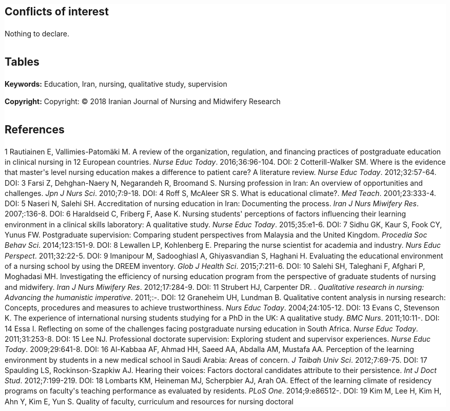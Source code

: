 ## Conflicts of interest

Nothing to declare.

## Tables


**Keywords:**
Education, Iran, nursing, qualitative study, supervision

**Copyright:** Copyright: © 2018 Iranian Journal of Nursing and
                    Midwifery Research

## References

1 Rautiainen E, Vallimies-Patomäki M. A review of the organization, regulation, and financing practices
                        of postgraduate education in clinical nursing in 12 European countries. *Nurse Educ Today*. 2016;36:96-104. DOI: 
2 Cotterill-Walker SM. Where is the evidence that master's level nursing education makes
                        a difference to patient care? A literature review. *Nurse Educ Today*. 2012;32:57-64. DOI: 
3 Farsi Z, Dehghan-Naery N, Negarandeh R, Broomand S. Nursing profession in Iran: An overview of opportunities and
                        challenges. *Jpn J Nurs Sci*. 2010;7:9-18. DOI: 
4 Roff S, McAleer SR S. What is educational climate?. *Med Teach*. 2001;23:333-4. DOI: 
5 Naseri N, Salehi SH. Accreditation of nursing education in Iran: Documenting the
                        process. *Iran J Nurs Miwifery Res*. 2007;:136-8. DOI: 
6 Haraldseid C, Friberg F, Aase K. Nursing students' perceptions of factors influencing their
                        learning environment in a clinical skills laboratory: A qualitative study. *Nurse Educ Today*. 2015;35:e1-6. DOI: 
7 Sidhu GK, Kaur S, Fook CY, Yunus FW. Postgraduate supervision: Comparing student perspectives from
                        Malaysia and the United Kingdom. *Procedia Soc Behav Sci*. 2014;123:151-9. DOI: 
8 Lewallen LP, Kohlenberg E. Preparing the nurse scientist for academia and industry. *Nurs Educ Perspect*. 2011;32:22-5. DOI: 
9 Imanipour M, Sadooghiasl A, Ghiyasvandian S, Haghani H. Evaluating the educational environment of a nursing school by
                        using the DREEM inventory. *Glob J Health Sci*. 2015;7:211-6. DOI: 
10 Salehi SH, Taleghani F, Afghari P, Moghadasi MH. Investigating the efficiency of nursing education program from
                        the perspective of graduate students of nursing and midwifery. *Iran J Nurs Miwifery Res*. 2012;17:284-9. DOI: 
11 Strubert HJ, Carpenter DR. . *Qualitative research in nursing: Advancing the humanistic imperative*. 2011;:-. DOI: 
12 Graneheim UH, Lundman B. Qualitative content analysis in nursing research: Concepts,
                        procedures and measures to achieve trustworthiness. *Nurs Educ Today*. 2004;24:105-12. DOI: 
13 Evans C, Stevenson K. The experience of international nursing students studying for a
                        PhD in the UK: A qualitative study. *BMC Nurs*. 2011;10:11-. DOI: 
14 Essa I. Reflecting on some of the challenges facing postgraduate nursing
                        education in South Africa. *Nurse Educ Today*. 2011;31:253-8. DOI: 
15 Lee NJ. Professional doctorate supervision: Exploring student and
                        supervisor experiences. *Nurse Educ Today*. 2009;29:641-8. DOI: 
16 Al-Kabbaa AF, Ahmad HH, Saeed AA, Abdalla AM, Mustafa AA. Perception of the learning environment by students in a new
                        medical school in Saudi Arabia: Areas of concern. *J Taibah Univ Sci*. 2012;7:69-75. DOI: 
17 Spaulding LS, Rockinson-Szapkiw AJ. Hearing their voices: Factors doctoral candidates attribute to
                        their persistence. *Int J Doct Stud*. 2012;7:199-219. DOI: 
18 Lombarts KM, Heineman MJ, Scherpbier AJ, Arah OA. Effect of the learning climate of residency programs on faculty's
                        teaching performance as evaluated by residents. *PLoS One*. 2014;9:e86512-. DOI: 
19 Kim M, Lee H, Kim H, Ahn Y, Kim E, Yun S. Quality of faculty, curriculum and resources for nursing doctoral